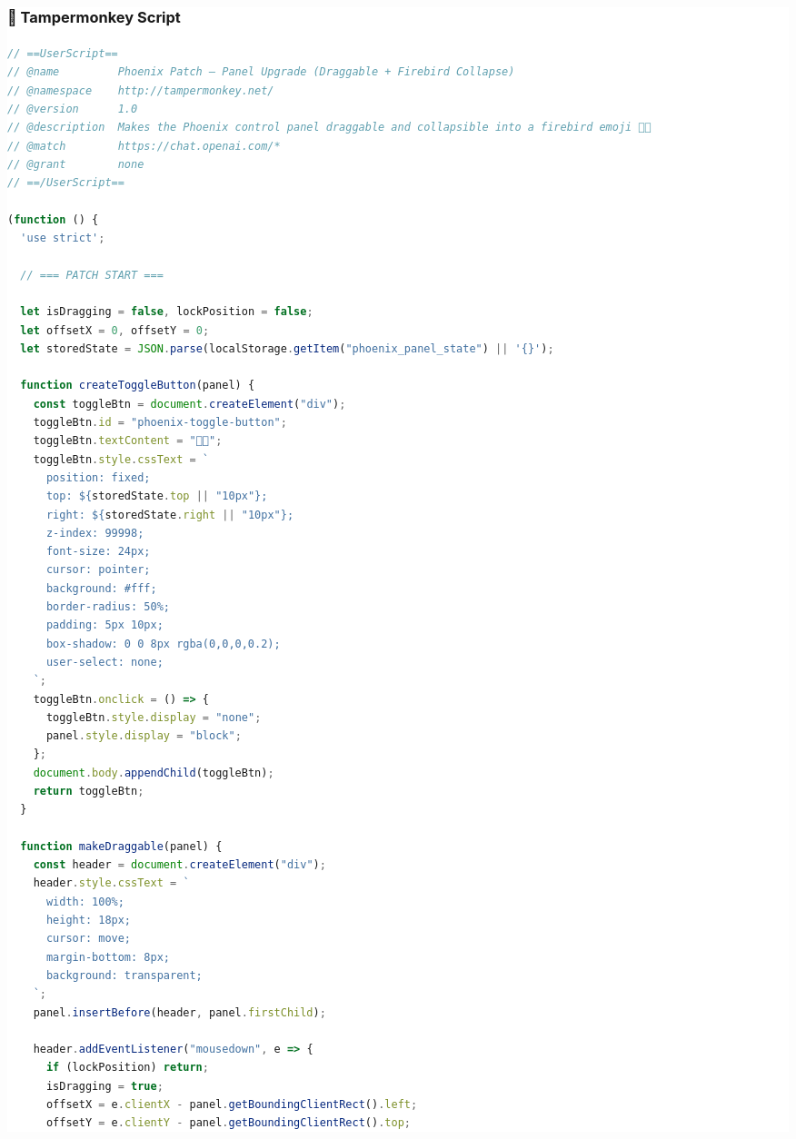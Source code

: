 ### 📜 Tampermonkey Script

```javascript
// ==UserScript==
// @name         Phoenix Patch – Panel Upgrade (Draggable + Firebird Collapse)
// @namespace    http://tampermonkey.net/
// @version      1.0
// @description  Makes the Phoenix control panel draggable and collapsible into a firebird emoji 🐦‍🔥
// @match        https://chat.openai.com/*
// @grant        none
// ==/UserScript==

(function () {
  'use strict';

  // === PATCH START ===

  let isDragging = false, lockPosition = false;
  let offsetX = 0, offsetY = 0;
  let storedState = JSON.parse(localStorage.getItem("phoenix_panel_state") || '{}');

  function createToggleButton(panel) {
    const toggleBtn = document.createElement("div");
    toggleBtn.id = "phoenix-toggle-button";
    toggleBtn.textContent = "🐦‍🔥";
    toggleBtn.style.cssText = `
      position: fixed;
      top: ${storedState.top || "10px"};
      right: ${storedState.right || "10px"};
      z-index: 99998;
      font-size: 24px;
      cursor: pointer;
      background: #fff;
      border-radius: 50%;
      padding: 5px 10px;
      box-shadow: 0 0 8px rgba(0,0,0,0.2);
      user-select: none;
    `;
    toggleBtn.onclick = () => {
      toggleBtn.style.display = "none";
      panel.style.display = "block";
    };
    document.body.appendChild(toggleBtn);
    return toggleBtn;
  }

  function makeDraggable(panel) {
    const header = document.createElement("div");
    header.style.cssText = `
      width: 100%;
      height: 18px;
      cursor: move;
      margin-bottom: 8px;
      background: transparent;
    `;
    panel.insertBefore(header, panel.firstChild);

    header.addEventListener("mousedown", e => {
      if (lockPosition) return;
      isDragging = true;
      offsetX = e.clientX - panel.getBoundingClientRect().left;
      offsetY = e.clientY - panel.getBoundingClientRect().top;
```